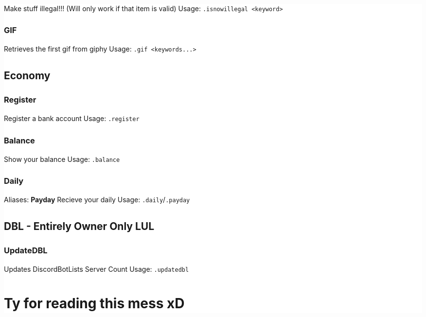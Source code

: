 Make stuff illegal!!! (Will only work if that item is valid)
Usage:
`.isnowillegal <keyword>`
### GIF
Retrieves the first gif from giphy
Usage:
`.gif <keywords...>`
## Economy
### Register
Register a bank account
Usage:
`.register`
### Balance
Show your balance
Usage:
`.balance`
### Daily
Aliases: **Payday**
Recieve your daily
Usage:
`.daily`/`.payday`
## DBL - Entirely Owner Only LUL
### UpdateDBL
Updates DiscordBotLists Server Count
Usage:
`.updatedbl`

# Ty for reading this mess xD
